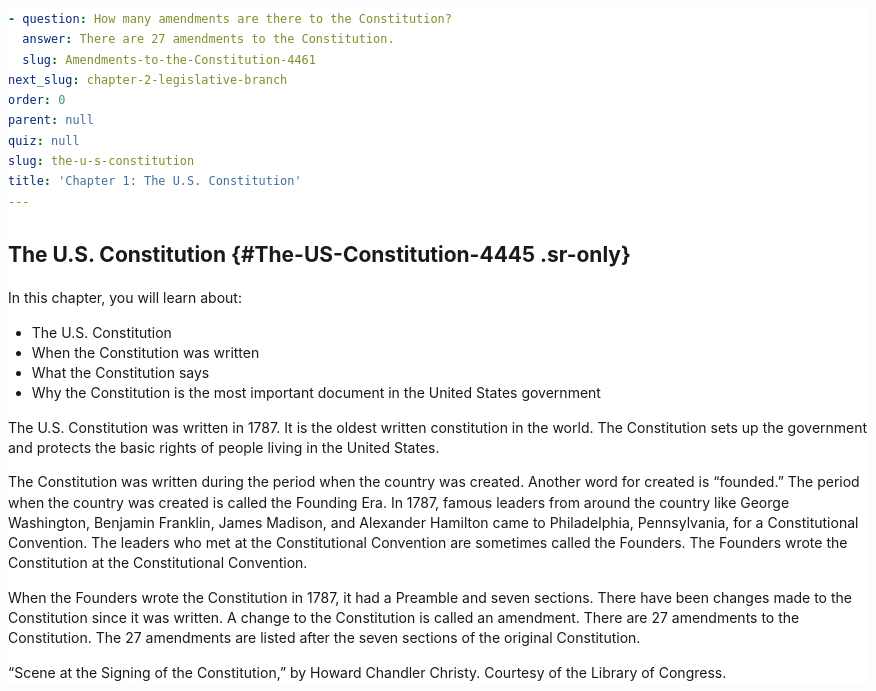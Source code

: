 ```yaml
- question: How many amendments are there to the Constitution?
  answer: There are 27 amendments to the Constitution.
  slug: Amendments-to-the-Constitution-4461
next_slug: chapter-2-legislative-branch
order: 0
parent: null
quiz: null
slug: the-u-s-constitution
title: 'Chapter 1: The U.S. Constitution'
---
```


## The U.S. Constitution {#The-US-Constitution-4445 .sr-only} 

<i-callout>

In this chapter, you will learn about:

* The U.S. Constitution
* When the Constitution was written
* What the Constitution says
* Why the Constitution is the most important document in the United States government

</i-callout>

The U.S. Constitution was written in 1787. It is the oldest written constitution in the world. The Constitution sets up the government and protects the basic rights of people living in the United States.

The Constitution was written during the period when the country was created. Another word for created is “founded.” The period when the country was created is called the Founding Era. In 1787, famous leaders from around the country like George Washington, Benjamin Franklin, James Madison, and Alexander Hamilton came to Philadelphia, Pennsylvania, for a Constitutional Convention. The leaders who met at the Constitutional Convention are sometimes called the Founders. The Founders wrote the Constitution at the Constitutional Convention.

When the Founders wrote the Constitution in 1787, it had a Preamble and seven sections. There have been changes made to the Constitution since it was written. A change to the Constitution is called an amendment. There are 27 amendments to the Constitution. The 27 amendments are listed after the seven sections of the original Constitution.

<i-image
  style="aspect-ratio:800/525;"
  src="https://pxeblicvfnzlnounkznu.supabase.co/storage/v1/object/public/strapi/files/1SigningtheConstitution.jpeg-e689e94f7d56ea2e32bc2a143962be27.jpeg"
  alt="1SigningtheConstitution.jpeg"
  width="800"
  height="525">

“Scene at the Signing of the Constitution,” by Howard Chandler Christy. Courtesy of the Library of Congress.

</i-image>
